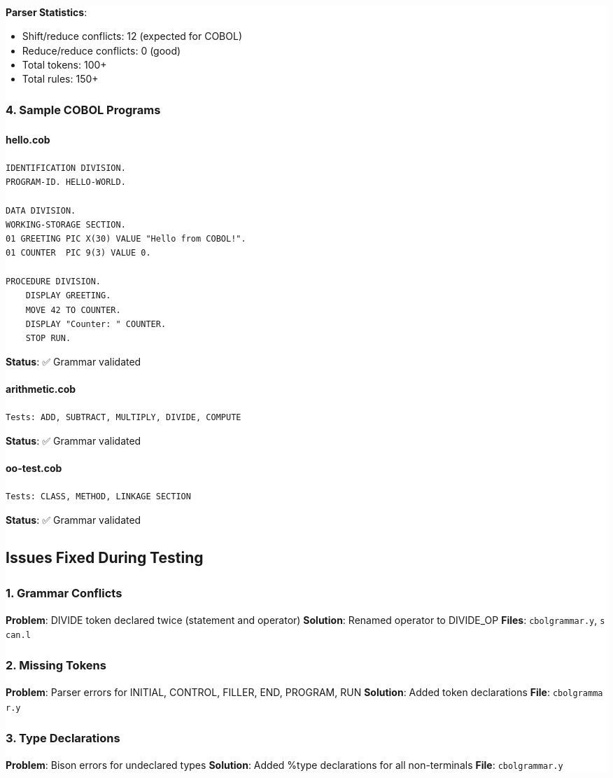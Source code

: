 **Parser Statistics**:
- Shift/reduce conflicts: 12 (expected for COBOL)
- Reduce/reduce conflicts: 0 (good)
- Total tokens: 100+
- Total rules: 150+

### 4. Sample COBOL Programs

#### hello.cob
```cobol
IDENTIFICATION DIVISION.
PROGRAM-ID. HELLO-WORLD.

DATA DIVISION.
WORKING-STORAGE SECTION.
01 GREETING PIC X(30) VALUE "Hello from COBOL!".
01 COUNTER  PIC 9(3) VALUE 0.

PROCEDURE DIVISION.
    DISPLAY GREETING.
    MOVE 42 TO COUNTER.
    DISPLAY "Counter: " COUNTER.
    STOP RUN.
```
**Status**: ✅ Grammar validated

#### arithmetic.cob
```cobol
Tests: ADD, SUBTRACT, MULTIPLY, DIVIDE, COMPUTE
```
**Status**: ✅ Grammar validated

#### oo-test.cob
```cobol
Tests: CLASS, METHOD, LINKAGE SECTION
```
**Status**: ✅ Grammar validated

## Issues Fixed During Testing

### 1. Grammar Conflicts
**Problem**: DIVIDE token declared twice (statement and operator)
**Solution**: Renamed operator to DIVIDE_OP
**Files**: `cbolgrammar.y`, `scan.l`

### 2. Missing Tokens
**Problem**: Parser errors for INITIAL, CONTROL, FILLER, END, PROGRAM, RUN
**Solution**: Added token declarations
**File**: `cbolgrammar.y`

### 3. Type Declarations
**Problem**: Bison errors for undeclared types
**Solution**: Added %type declarations for all non-terminals
**File**: `cbolgrammar.y`
